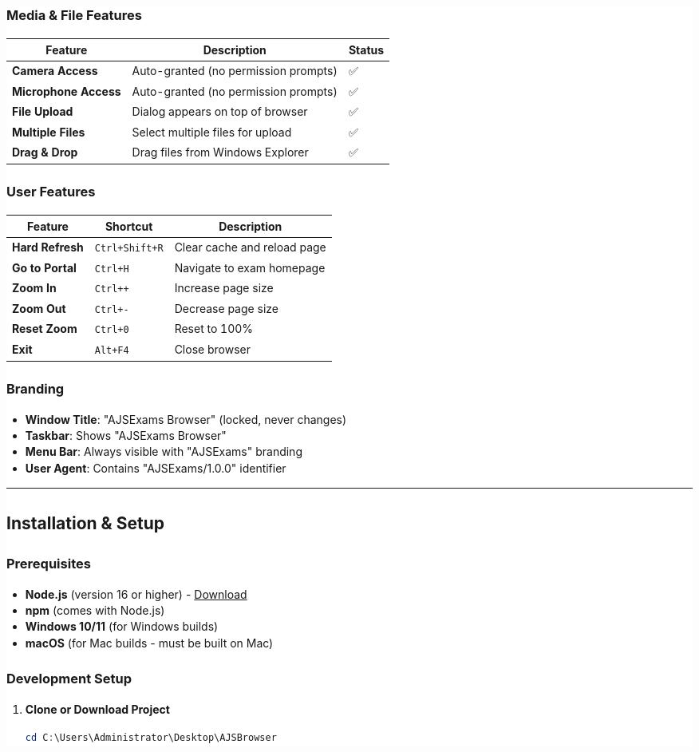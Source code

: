 ### Media & File Features

| Feature | Description | Status |
|---------|-------------|--------|
| **Camera Access** | Auto-granted (no permission prompts) | ✅ |
| **Microphone Access** | Auto-granted (no permission prompts) | ✅ |
| **File Upload** | Dialog appears on top of browser | ✅ |
| **Multiple Files** | Select multiple files for upload | ✅ |
| **Drag & Drop** | Drag files from Windows Explorer | ✅ |

### User Features

| Feature | Shortcut | Description |
|---------|----------|-------------|
| **Hard Refresh** | `Ctrl+Shift+R` | Clear cache and reload page |
| **Go to Portal** | `Ctrl+H` | Navigate to exam homepage |
| **Zoom In** | `Ctrl++` | Increase page size |
| **Zoom Out** | `Ctrl+-` | Decrease page size |
| **Reset Zoom** | `Ctrl+0` | Reset to 100% |
| **Exit** | `Alt+F4` | Close browser |

### Branding

- **Window Title**: "AJSExams Browser" (locked, never changes)
- **Taskbar**: Shows "AJSExams Browser"
- **Menu Bar**: Always visible with "AJSExams" branding
- **User Agent**: Contains "AJSExams/1.0.0" identifier

---

## Installation & Setup

### Prerequisites

- **Node.js** (version 16 or higher) - [Download](https://nodejs.org/)
- **npm** (comes with Node.js)
- **Windows 10/11** (for Windows builds)
- **macOS** (for Mac builds - must be built on Mac)

### Development Setup

1. **Clone or Download Project**
   ```powershell
   cd C:\Users\Administrator\Desktop\AJSBrowser
   ```
